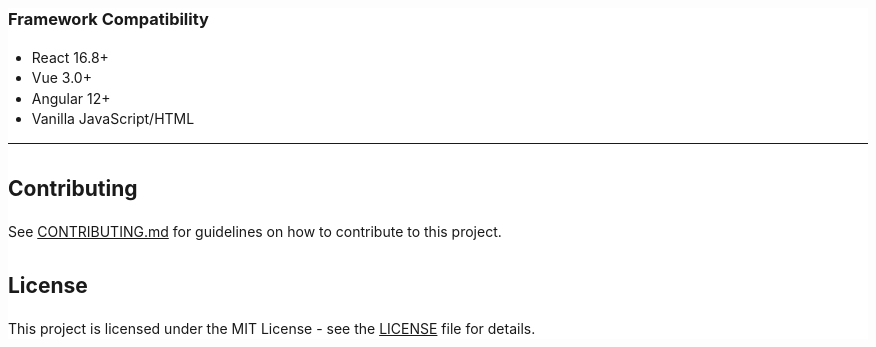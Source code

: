 ### Framework Compatibility
- React 16.8+
- Vue 3.0+
- Angular 12+
- Vanilla JavaScript/HTML

---

## Contributing

See [CONTRIBUTING.md](CONTRIBUTING.md) for guidelines on how to contribute to this project.

## License

This project is licensed under the MIT License - see the [LICENSE](LICENSE) file for details.